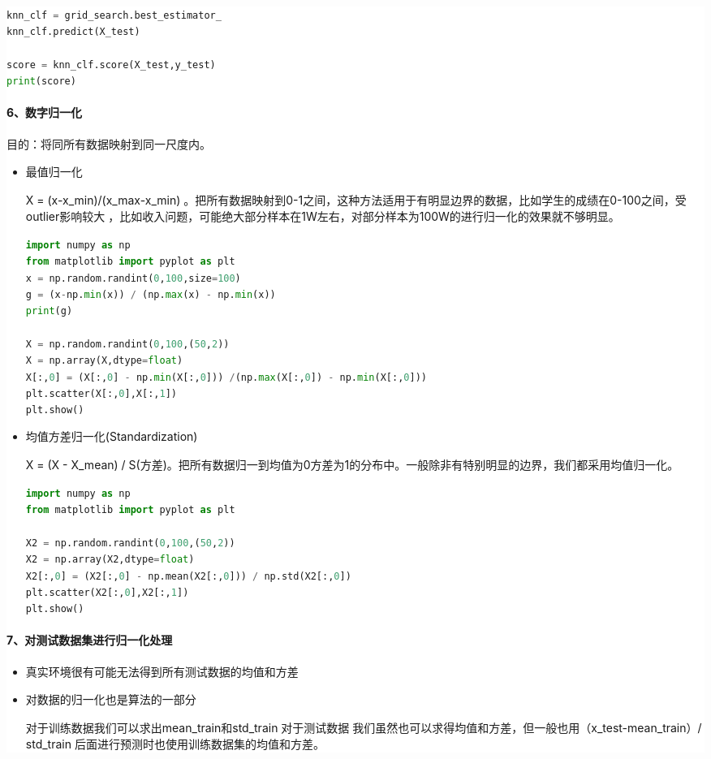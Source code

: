   ```python
  knn_clf = grid_search.best_estimator_
  knn_clf.predict(X_test)
  
  score = knn_clf.score(X_test,y_test)
  print(score)
  ```



#### 6、数字归一化

目的：将同所有数据映射到同一尺度内。

- 最值归一化 

  X = (x-x_min)/(x_max-x_min) 。把所有数据映射到0-1之间，这种方法适用于有明显边界的数据，比如学生的成绩在0-100之间，受outlier影响较大 ，比如收入问题，可能绝大部分样本在1W左右，对部分样本为100W的进行归一化的效果就不够明显。

  ```python
  import numpy as np
  from matplotlib import pyplot as plt
  x = np.random.randint(0,100,size=100)
  g = (x-np.min(x)) / (np.max(x) - np.min(x))
  print(g)
  
  X = np.random.randint(0,100,(50,2))
  X = np.array(X,dtype=float)
  X[:,0] = (X[:,0] - np.min(X[:,0])) /(np.max(X[:,0]) - np.min(X[:,0]))
  plt.scatter(X[:,0],X[:,1])
  plt.show()
  ```

  

- 均值方差归一化(Standardization)

  X = (X - X_mean) / S(方差)。把所有数据归一到均值为0方差为1的分布中。一般除非有特别明显的边界，我们都采用均值归一化。

  ```python
  import numpy as np
  from matplotlib import pyplot as plt
  
  X2 = np.random.randint(0,100,(50,2))
  X2 = np.array(X2,dtype=float)
  X2[:,0] = (X2[:,0] - np.mean(X2[:,0])) / np.std(X2[:,0])
  plt.scatter(X2[:,0],X2[:,1])
  plt.show()
  ```



#### 7、对测试数据集进行归一化处理

- 真实环境很有可能无法得到所有测试数据的均值和方差

- 对数据的归一化也是算法的一部分

  对于训练数据我们可以求出mean_train和std_train 对于测试数据 我们虽然也可以求得均值和方差，但一般也用（x_test-mean_train）/ std_train 后面进行预测时也使用训练数据集的均值和方差。
